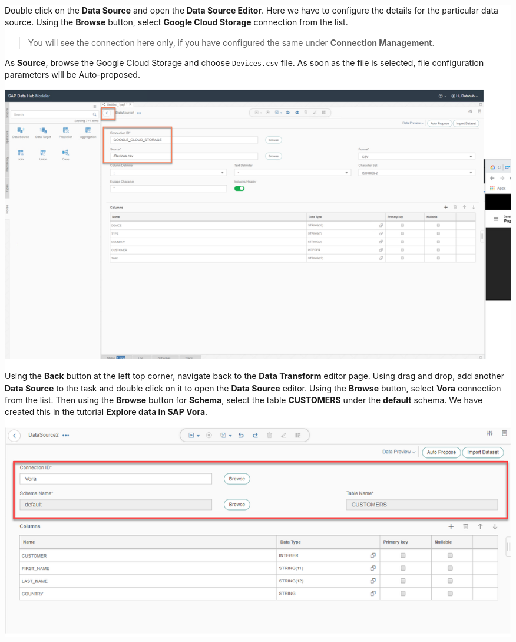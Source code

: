 Double click on the **Data Source** and open the **Data Source Editor**. Here we have to configure the details for the particular data source. Using the **Browse** button, select **Google Cloud Storage** connection from the list.

>You will see the connection here only, if you have configured the same under **Connection Management**.

As **Source**, browse the Google Cloud Storage and choose `Devices.csv` file. As soon as the file is selected, file configuration parameters will be Auto-proposed.

![picture_03](./datahub-trial-v2-workflow-part01_03.png)  

Using the **Back** button at the left top corner, navigate back to the **Data Transform** editor page. Using drag and drop, add another **Data Source** to the task and double click on it to open the **Data Source** editor. Using the **Browse** button, select **Vora** connection from the list. Then using the **Browse** button for **Schema**, select the table **CUSTOMERS** under the **default** schema. We have created this in the tutorial **Explore data in SAP Vora**.

![picture_15](./datahub-trial-v2-workflow-part01_15.png)
